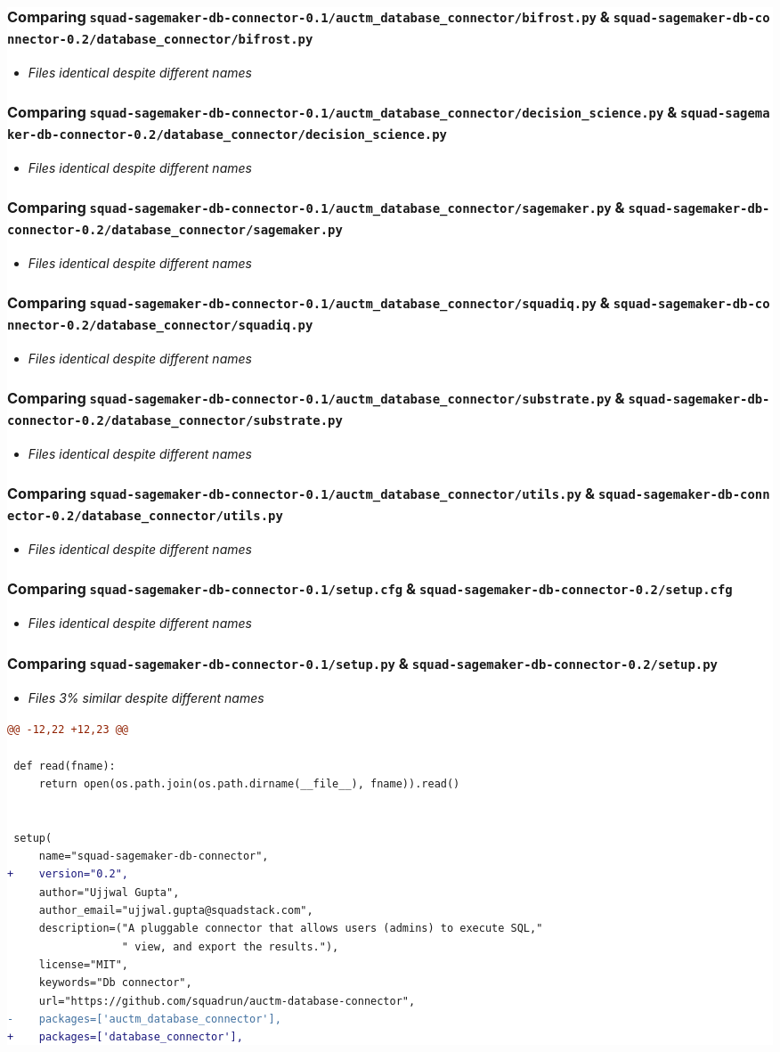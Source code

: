 ### Comparing `squad-sagemaker-db-connector-0.1/auctm_database_connector/bifrost.py` & `squad-sagemaker-db-connector-0.2/database_connector/bifrost.py`

 * *Files identical despite different names*

### Comparing `squad-sagemaker-db-connector-0.1/auctm_database_connector/decision_science.py` & `squad-sagemaker-db-connector-0.2/database_connector/decision_science.py`

 * *Files identical despite different names*

### Comparing `squad-sagemaker-db-connector-0.1/auctm_database_connector/sagemaker.py` & `squad-sagemaker-db-connector-0.2/database_connector/sagemaker.py`

 * *Files identical despite different names*

### Comparing `squad-sagemaker-db-connector-0.1/auctm_database_connector/squadiq.py` & `squad-sagemaker-db-connector-0.2/database_connector/squadiq.py`

 * *Files identical despite different names*

### Comparing `squad-sagemaker-db-connector-0.1/auctm_database_connector/substrate.py` & `squad-sagemaker-db-connector-0.2/database_connector/substrate.py`

 * *Files identical despite different names*

### Comparing `squad-sagemaker-db-connector-0.1/auctm_database_connector/utils.py` & `squad-sagemaker-db-connector-0.2/database_connector/utils.py`

 * *Files identical despite different names*

### Comparing `squad-sagemaker-db-connector-0.1/setup.cfg` & `squad-sagemaker-db-connector-0.2/setup.cfg`

 * *Files identical despite different names*

### Comparing `squad-sagemaker-db-connector-0.1/setup.py` & `squad-sagemaker-db-connector-0.2/setup.py`

 * *Files 3% similar despite different names*

```diff
@@ -12,22 +12,23 @@
 
 def read(fname):
     return open(os.path.join(os.path.dirname(__file__), fname)).read()
 
 
 setup(
     name="squad-sagemaker-db-connector",
+    version="0.2",
     author="Ujjwal Gupta",
     author_email="ujjwal.gupta@squadstack.com",
     description=("A pluggable connector that allows users (admins) to execute SQL,"
                  " view, and export the results."),
     license="MIT",
     keywords="Db connector",
     url="https://github.com/squadrun/auctm-database-connector",
-    packages=['auctm_database_connector'],
+    packages=['database_connector'],
```